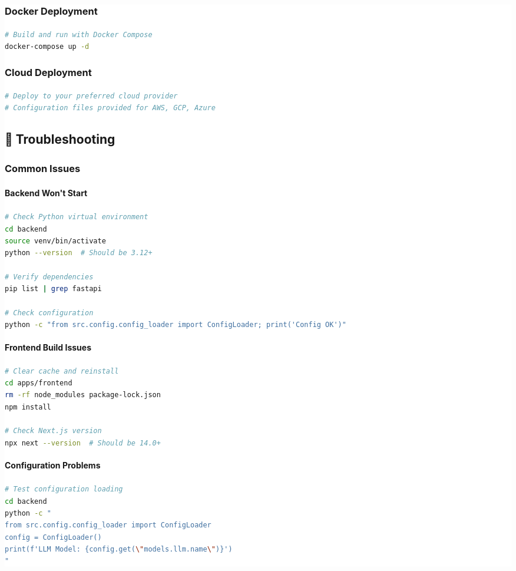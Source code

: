 ### Docker Deployment

```bash
# Build and run with Docker Compose
docker-compose up -d
```

### Cloud Deployment

```bash
# Deploy to your preferred cloud provider
# Configuration files provided for AWS, GCP, Azure
```

## 🐛 Troubleshooting

### Common Issues

#### Backend Won't Start

```bash
# Check Python virtual environment
cd backend
source venv/bin/activate
python --version  # Should be 3.12+

# Verify dependencies
pip list | grep fastapi

# Check configuration
python -c "from src.config.config_loader import ConfigLoader; print('Config OK')"
```

#### Frontend Build Issues

```bash
# Clear cache and reinstall
cd apps/frontend
rm -rf node_modules package-lock.json
npm install

# Check Next.js version
npx next --version  # Should be 14.0+
```

#### Configuration Problems

```bash
# Test configuration loading
cd backend
python -c "
from src.config.config_loader import ConfigLoader
config = ConfigLoader()
print(f'LLM Model: {config.get(\"models.llm.name\")}')
"
```
